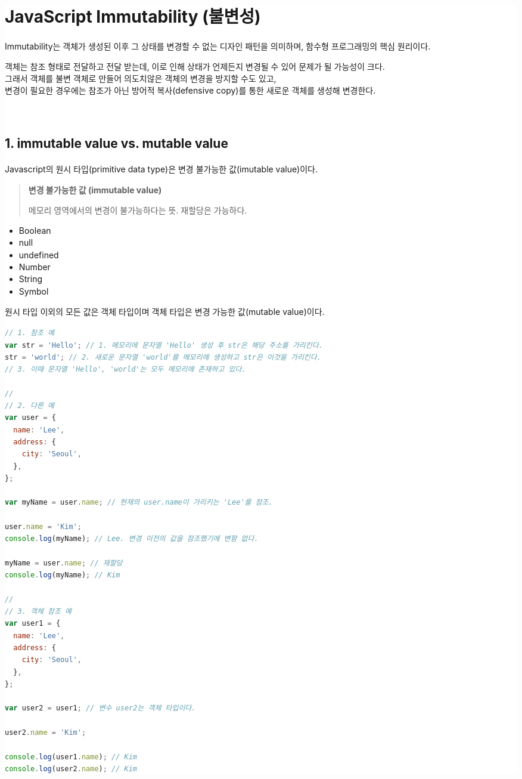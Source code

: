 # JavaScript Immutability (불변성)

Immutability는 객체가 생성된 이후 그 상태를 변경할 수 없는 디자인 패턴을 의미하며, 함수형 프로그래밍의 핵심 원리이다.

객체는 참조 형태로 전달하고 전달 받는데, 이로 인해 상태가 언제든지 변경될 수 있어 문제가 될 가능성이 크다.  
그래서 객체를 불변 객체로 만들어 의도치않은 객체의 변경을 방지할 수도 있고,  
변경이 필요한 경우에는 참조가 아닌 방어적 복사(defensive copy)를 통한 새로운 객체를 생성해 변경한다.

<br />

## **1. immutable value vs. mutable value**

Javascript의 원시 타입(primitive data type)은 변경 불가능한 값(imutable value)이다.

> **변경 불가능한 값 (immutable value)**
>
> 메모리 영역에서의 변경이 불가능하다는 뜻. 재할당은 가능하다.

- Boolean
- null
- undefined
- Number
- String
- Symbol

원시 타입 이외의 모든 값은 객체 타입이며 객체 타입은 변경 가능한 값(mutable value)이다.

```js
// 1. 참조 예
var str = 'Hello'; // 1. 메모리에 문자열 'Hello' 생성 후 str은 해당 주소를 가리킨다.
str = 'world'; // 2. 새로운 문자열 'world'를 메모리에 생성하고 str은 이것을 가리킨다.
// 3. 이때 문자열 'Hello', 'world'는 모두 메모리에 존재하고 있다.

//
// 2. 다른 예
var user = {
  name: 'Lee',
  address: {
    city: 'Seoul',
  },
};

var myName = user.name; // 현재의 user.name이 가리키는 'Lee'를 참조.

user.name = 'Kim';
console.log(myName); // Lee. 변경 이전의 값을 참조했기에 변함 없다.

myName = user.name; // 재할당
console.log(myName); // Kim

//
// 3. 객체 참조 예
var user1 = {
  name: 'Lee',
  address: {
    city: 'Seoul',
  },
};

var user2 = user1; // 변수 user2는 객체 타입이다.

user2.name = 'Kim';

console.log(user1.name); // Kim
console.log(user2.name); // Kim
```